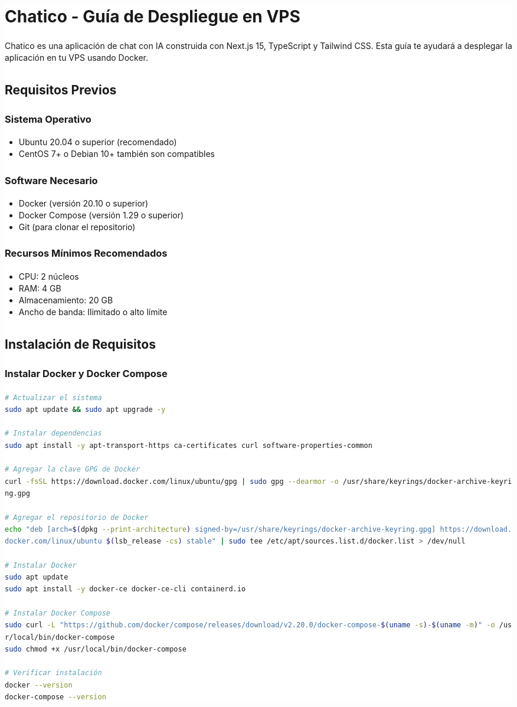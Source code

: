 # Chatico - Guía de Despliegue en VPS

Chatico es una aplicación de chat con IA construida con Next.js 15, TypeScript y Tailwind CSS. Esta guía te ayudará a desplegar la aplicación en tu VPS usando Docker.

## Requisitos Previos

### Sistema Operativo
- Ubuntu 20.04 o superior (recomendado)
- CentOS 7+ o Debian 10+ también son compatibles

### Software Necesario
- Docker (versión 20.10 o superior)
- Docker Compose (versión 1.29 o superior)
- Git (para clonar el repositorio)

### Recursos Mínimos Recomendados
- CPU: 2 núcleos
- RAM: 4 GB
- Almacenamiento: 20 GB
- Ancho de banda: Ilimitado o alto límite

## Instalación de Requisitos

### Instalar Docker y Docker Compose

```bash
# Actualizar el sistema
sudo apt update && sudo apt upgrade -y

# Instalar dependencias
sudo apt install -y apt-transport-https ca-certificates curl software-properties-common

# Agregar la clave GPG de Docker
curl -fsSL https://download.docker.com/linux/ubuntu/gpg | sudo gpg --dearmor -o /usr/share/keyrings/docker-archive-keyring.gpg

# Agregar el repositorio de Docker
echo "deb [arch=$(dpkg --print-architecture) signed-by=/usr/share/keyrings/docker-archive-keyring.gpg] https://download.docker.com/linux/ubuntu $(lsb_release -cs) stable" | sudo tee /etc/apt/sources.list.d/docker.list > /dev/null

# Instalar Docker
sudo apt update
sudo apt install -y docker-ce docker-ce-cli containerd.io

# Instalar Docker Compose
sudo curl -L "https://github.com/docker/compose/releases/download/v2.20.0/docker-compose-$(uname -s)-$(uname -m)" -o /usr/local/bin/docker-compose
sudo chmod +x /usr/local/bin/docker-compose

# Verificar instalación
docker --version
docker-compose --version
```
